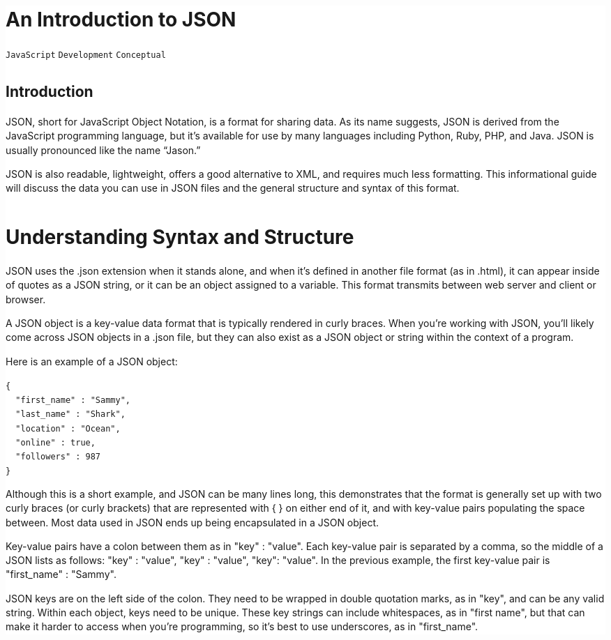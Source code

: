 # An Introduction to JSON

```JavaScript``` ```Development``` ```Conceptual```

## Introduction


JSON, short for JavaScript Object Notation, is a format for sharing data. As its name suggests, JSON is derived from the JavaScript programming language, but it’s available for use by many languages including Python, Ruby, PHP, and Java. JSON is usually pronounced like the name “Jason.”


JSON is also readable, lightweight, offers a good alternative to XML, and requires much less formatting. This informational guide will discuss the data you can use in JSON files and the general structure and syntax of this format.


# Understanding Syntax and Structure


JSON uses the .json extension when it stands alone, and when it’s defined in another file format (as in .html), it can appear inside of quotes as a JSON string, or it can be an object assigned to a variable. This format transmits between web server and client or browser.


A JSON object is a key-value data format that is typically rendered in curly braces. When you’re working with JSON, you’ll likely come across JSON objects in a .json file, but they can also exist as a JSON object or string within the context of a program.


Here is an example of a JSON object:


```
{
  "first_name" : "Sammy",
  "last_name" : "Shark",
  "location" : "Ocean",
  "online" : true,
  "followers" : 987 
}

```


Although this is a short example, and JSON can be many lines long, this demonstrates that the format is generally set up with two curly braces (or curly brackets) that are represented with { } on either end of it, and with key-value pairs populating the space between. Most data used in JSON ends up being encapsulated in a JSON object.


Key-value pairs have a colon between them as in "key" : "value". Each key-value pair is separated by a comma, so the middle of a JSON lists as follows: "key" : "value", "key" : "value", "key": "value". In the previous example, the first key-value pair is "first_name" : "Sammy".


JSON keys are on the left side of the colon. They need to be wrapped in double quotation marks, as in "key", and can be any valid string. Within each object, keys need to be unique. These key strings can include whitespaces, as in "first name", but that can make it harder to access when you’re programming, so it’s best to use underscores, as in "first_name".


```